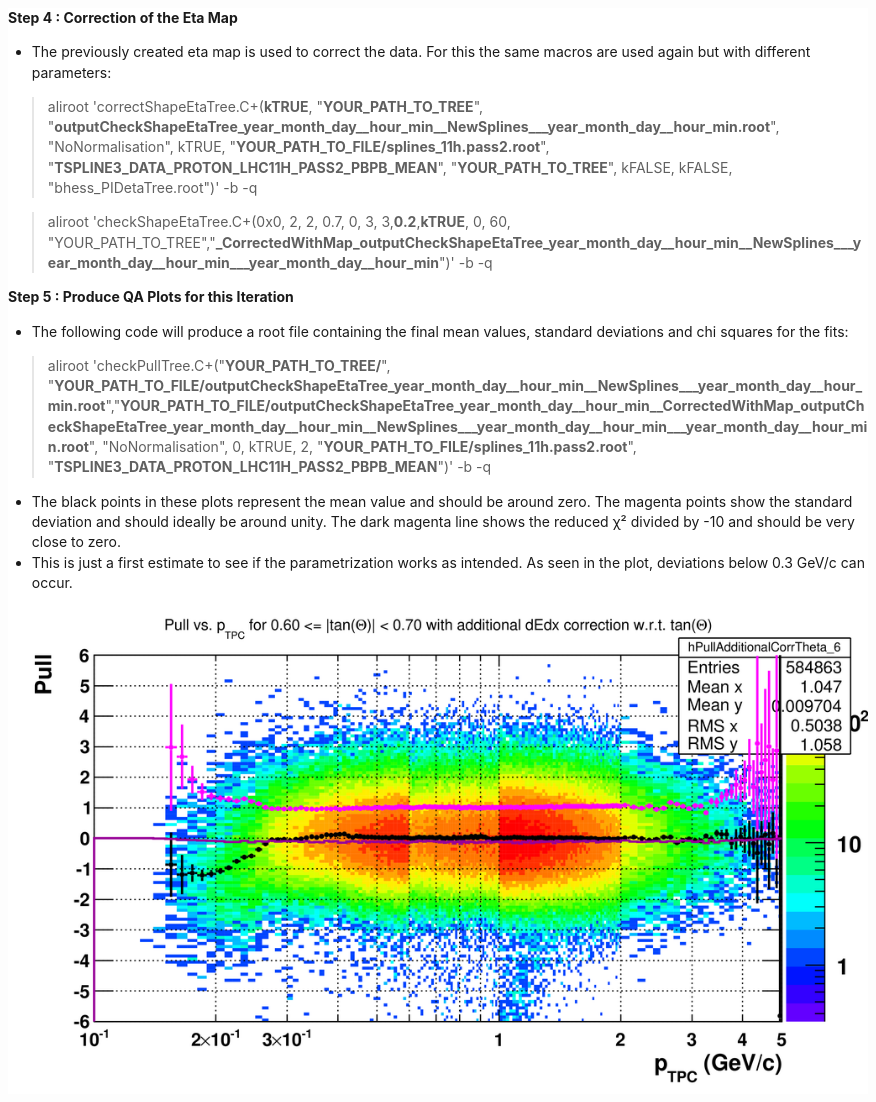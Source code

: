 
**Step 4 : Correction of the Eta Map**

* The previously created eta map is used to correct the data. For this the same macros are used again but with different parameters:
>aliroot 'correctShapeEtaTree.C+(<B>kTRUE</B>, "<B>YOUR\_PATH\_TO\_TREE</B>", "<B>outputCheckShapeEtaTree\_year\_month\_day\_\_hour\_min\_\_NewSplines\_\_\_year\_month\_day\_\_hour\_min.root</B>", "NoNormalisation", kTRUE, "<B>YOUR\_PATH\_TO\_FILE/splines\_11h.pass2.root</B>", "<B>TSPLINE3\_DATA\_PROTON\_LHC11H\_PASS2\_PBPB\_MEAN</B>", "<B>YOUR\_PATH\_TO\_TREE</B>", kFALSE, kFALSE, "bhess\_PIDetaTree.root")' -b -q

>aliroot 'checkShapeEtaTree.C+(0x0, 2, 2, 0.7, 0, 3, 3,<B>0.2</B>,<B>kTRUE</B>, 0, 60, "YOUR\_PATH\_TO\_TREE","<B>\_CorrectedWithMap\_outputCheckShapeEtaTree\_year\_month\_day\_\_hour\_min\_\_NewSplines\_\_\_year\_month\_day\_\_hour\_min\_\_\_year\_month\_day\_\_hour\_min</B>")' -b -q

**Step 5 : Produce QA Plots for this Iteration**

* The following code will produce a root file containing the final mean values, standard deviations and chi squares for the fits:
>aliroot 'checkPullTree.C+("<B>YOUR\_PATH\_TO\_TREE/</B>", "<B>YOUR\_PATH\_TO\_FILE/outputCheckShapeEtaTree\_year\_month\_day\_\_hour\_min\_\_NewSplines\_\_\_year\_month\_day\_\_hour\_min.root</B>","<B>YOUR\_PATH\_TO\_FILE/outputCheckShapeEtaTree\_year\_month\_day\_\_hour\_min\_\_CorrectedWithMap\_outputCheckShapeEtaTree\_year\_month\_day\_\_hour\_min\_\_NewSplines\_\_\_year\_month\_day\_\_hour\_min\_\_\_year\_month\_day\_\_hour\_min.root</B>", "NoNormalisation", 0, kTRUE, 2, "<B>YOUR\_PATH\_TO\_FILE/splines\_11h.pass2.root</B>", "<B>TSPLINE3\_DATA\_PROTON\_LHC11H\_PASS2\_PBPB\_MEAN</B>")' -b -q

* The black points in these plots represent the mean value and should be around zero. The magenta points show the standard deviation and should ideally be around unity. The dark magenta line shows the reduced &chi;² divided by -10 and should be very close to zero.
* This is just a first estimate to see if the parametrization works as intended. As seen in the plot, deviations below 0.3 GeV/c can occur.

![](/assets/checkPullTreeOutput1.png)
